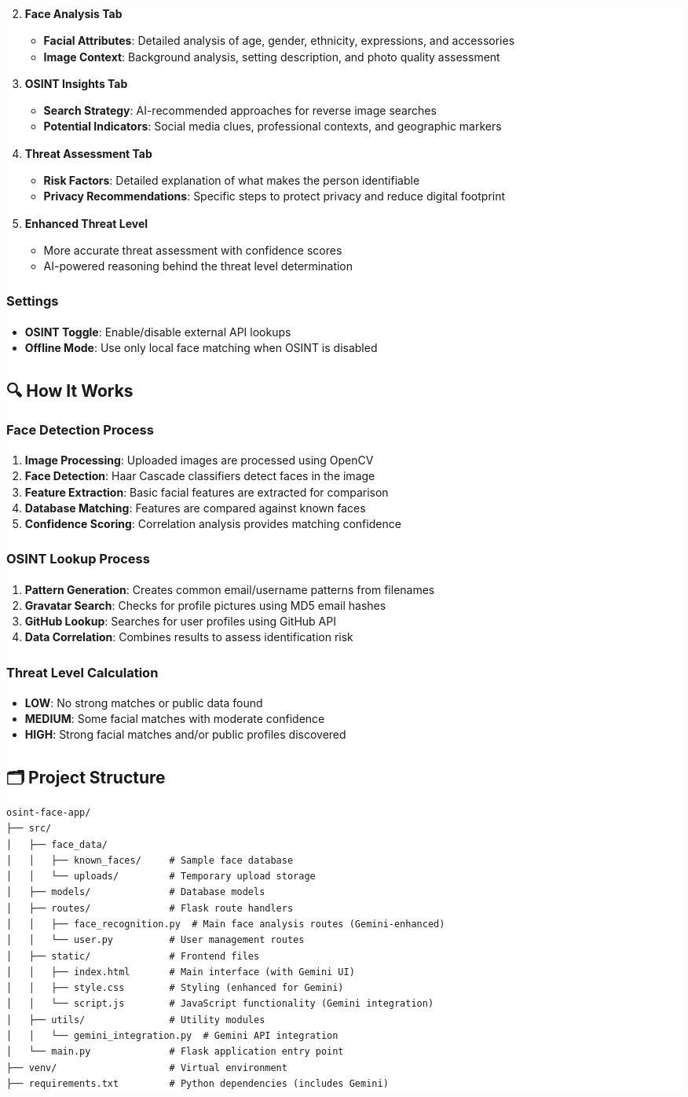 2. **Face Analysis Tab**
   - **Facial Attributes**: Detailed analysis of age, gender, ethnicity, expressions, and accessories
   - **Image Context**: Background analysis, setting description, and photo quality assessment

3. **OSINT Insights Tab**
   - **Search Strategy**: AI-recommended approaches for reverse image searches
   - **Potential Indicators**: Social media clues, professional contexts, and geographic markers

4. **Threat Assessment Tab**
   - **Risk Factors**: Detailed explanation of what makes the person identifiable
   - **Privacy Recommendations**: Specific steps to protect privacy and reduce digital footprint

5. **Enhanced Threat Level**
   - More accurate threat assessment with confidence scores
   - AI-powered reasoning behind the threat level determination

### Settings

- **OSINT Toggle**: Enable/disable external API lookups
- **Offline Mode**: Use only local face matching when OSINT is disabled

## 🔍 How It Works

### Face Detection Process

1. **Image Processing**: Uploaded images are processed using OpenCV
2. **Face Detection**: Haar Cascade classifiers detect faces in the image
3. **Feature Extraction**: Basic facial features are extracted for comparison
4. **Database Matching**: Features are compared against known faces
5. **Confidence Scoring**: Correlation analysis provides matching confidence

### OSINT Lookup Process

1. **Pattern Generation**: Creates common email/username patterns from filenames
2. **Gravatar Search**: Checks for profile pictures using MD5 email hashes
3. **GitHub Lookup**: Searches for user profiles using GitHub API
4. **Data Correlation**: Combines results to assess identification risk

### Threat Level Calculation

- **LOW**: No strong matches or public data found
- **MEDIUM**: Some facial matches with moderate confidence
- **HIGH**: Strong facial matches and/or public profiles discovered

## 🗂️ Project Structure

```
osint-face-app/
├── src/
│   ├── face_data/
│   │   ├── known_faces/     # Sample face database
│   │   └── uploads/         # Temporary upload storage
│   ├── models/              # Database models
│   ├── routes/              # Flask route handlers
│   │   ├── face_recognition.py  # Main face analysis routes (Gemini-enhanced)
│   │   └── user.py          # User management routes
│   ├── static/              # Frontend files
│   │   ├── index.html       # Main interface (with Gemini UI)
│   │   ├── style.css        # Styling (enhanced for Gemini)
│   │   └── script.js        # JavaScript functionality (Gemini integration)
│   ├── utils/               # Utility modules
│   │   └── gemini_integration.py  # Gemini API integration
│   └── main.py              # Flask application entry point
├── venv/                    # Virtual environment
├── requirements.txt         # Python dependencies (includes Gemini)
```